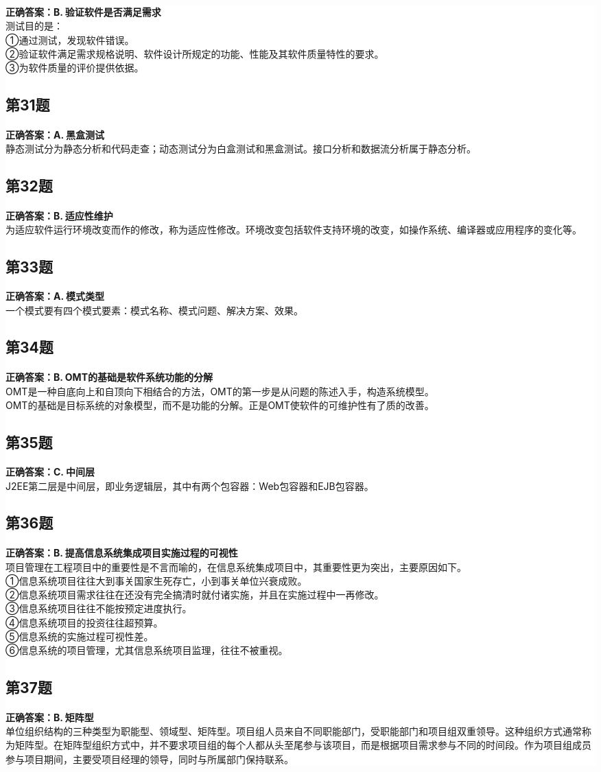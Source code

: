 **正确答案：B. 验证软件是否满足需求**  
测试目的是：  
①通过测试，发现软件错误。  
②验证软件满足需求规格说明、软件设计所规定的功能、性能及其软件质量特性的要求。  
③为软件质量的评价提供依据。  


## 第31题 ##

**正确答案：A. 黑盒测试**  
静态测试分为静态分析和代码走查；动态测试分为白盒测试和黑盒测试。接口分析和数据流分析属于静态分析。  


## 第32题 ##

**正确答案：B. 适应性维护**  
为适应软件运行环境改变而作的修改，称为适应性修改。环境改变包括软件支持环境的改变，如操作系统、编译器或应用程序的变化等。  


## 第33题 ##

**正确答案：A. 模式类型**  
一个模式要有四个模式要素：模式名称、模式问题、解决方案、效果。  


## 第34题 ##

**正确答案：B. OMT的基础是软件系统功能的分解**  
OMT是一种自底向上和自顶向下相结合的方法，OMT的第一步是从问题的陈述入手，构造系统模型。  
OMT的基础是目标系统的对象模型，而不是功能的分解。正是OMT使软件的可维护性有了质的改善。  


## 第35题 ##

**正确答案：C. 中间层**  
J2EE第二层是中间层，即业务逻辑层，其中有两个包容器：Web包容器和EJB包容器。  


## 第36题 ##

**正确答案：B. 提高信息系统集成项目实施过程的可视性**  
项目管理在工程项目中的重要性是不言而喻的，在信息系统集成项目中，其重要性更为突出，主要原因如下。  
①信息系统项目往往大到事关国家生死存亡，小到事关单位兴衰成败。  
②信息系统项目需求往往在还没有完全搞清时就付诸实施，并且在实施过程中一再修改。  
③信息系统项目往往不能按预定进度执行。  
④信息系统项目的投资往往超预算。  
⑤信息系统的实施过程可视性差。  
⑥信息系统的项目管理，尤其信息系统项目监理，往往不被重视。  


## 第37题 ##

**正确答案：B. 矩阵型**  
单位组织结构的三种类型为职能型、领域型、矩阵型。项目组人员来自不同职能部门，受职能部门和项目组双重领导。这种组织方式通常称为矩阵型。在矩阵型组织方式中，并不要求项目组的每个人都从头至尾参与该项目，而是根据项目需求参与不同的时间段。作为项目组成员参与项目期间，主要受项目经理的领导，同时与所属部门保持联系。  
